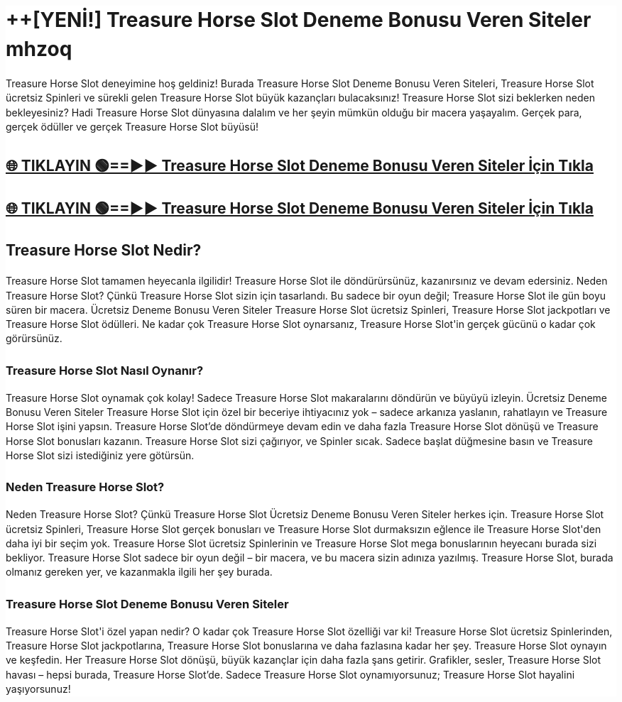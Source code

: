 # ++[YENİ!] Treasure Horse Slot Deneme Bonusu Veren Siteler mhzoq 

Treasure Horse Slot deneyimine hoş geldiniz! Burada Treasure Horse Slot Deneme Bonusu Veren Siteleri, Treasure Horse Slot ücretsiz Spinleri ve sürekli gelen Treasure Horse Slot büyük kazançları bulacaksınız! Treasure Horse Slot sizi beklerken neden bekleyesiniz? Hadi Treasure Horse Slot dünyasına dalalım ve her şeyin mümkün olduğu bir macera yaşayalım. Gerçek para, gerçek ödüller ve gerçek Treasure Horse Slot büyüsü!

## [🌐 TIKLAYIN 🟢==►► Treasure Horse Slot Deneme Bonusu Veren Siteler İçin Tıkla](https://xwager.xyz/) 

## [🌐 TIKLAYIN 🟢==►► Treasure Horse Slot Deneme Bonusu Veren Siteler İçin Tıkla](https://xwager.xyz/) 

## Treasure Horse Slot Nedir?

Treasure Horse Slot tamamen heyecanla ilgilidir! Treasure Horse Slot ile döndürürsünüz, kazanırsınız ve devam edersiniz. Neden Treasure Horse Slot? Çünkü Treasure Horse Slot sizin için tasarlandı. Bu sadece bir oyun değil; Treasure Horse Slot ile gün boyu süren bir macera. Ücretsiz Deneme Bonusu Veren Siteler Treasure Horse Slot ücretsiz Spinleri, Treasure Horse Slot jackpotları ve Treasure Horse Slot ödülleri. Ne kadar çok Treasure Horse Slot oynarsanız, Treasure Horse Slot'in gerçek gücünü o kadar çok görürsünüz.

### Treasure Horse Slot Nasıl Oynanır?

Treasure Horse Slot oynamak çok kolay! Sadece Treasure Horse Slot makaralarını döndürün ve büyüyü izleyin. Ücretsiz Deneme Bonusu Veren Siteler Treasure Horse Slot için özel bir beceriye ihtiyacınız yok – sadece arkanıza yaslanın, rahatlayın ve Treasure Horse Slot işini yapsın. Treasure Horse Slot’de döndürmeye devam edin ve daha fazla Treasure Horse Slot dönüşü ve Treasure Horse Slot bonusları kazanın. Treasure Horse Slot sizi çağırıyor, ve Spinler sıcak. Sadece başlat düğmesine basın ve Treasure Horse Slot sizi istediğiniz yere götürsün.

### Neden Treasure Horse Slot?

Neden Treasure Horse Slot? Çünkü Treasure Horse Slot Ücretsiz Deneme Bonusu Veren Siteler herkes için. Treasure Horse Slot ücretsiz Spinleri, Treasure Horse Slot gerçek bonusları ve Treasure Horse Slot durmaksızın eğlence ile Treasure Horse Slot'den daha iyi bir seçim yok. Treasure Horse Slot ücretsiz Spinlerinin ve Treasure Horse Slot mega bonuslarının heyecanı burada sizi bekliyor. Treasure Horse Slot sadece bir oyun değil – bir macera, ve bu macera sizin adınıza yazılmış. Treasure Horse Slot, burada olmanız gereken yer, ve kazanmakla ilgili her şey burada.

### Treasure Horse Slot Deneme Bonusu Veren Siteler

Treasure Horse Slot'i özel yapan nedir? O kadar çok Treasure Horse Slot özelliği var ki! Treasure Horse Slot ücretsiz Spinlerinden, Treasure Horse Slot jackpotlarına, Treasure Horse Slot bonuslarına ve daha fazlasına kadar her şey. Treasure Horse Slot oynayın ve keşfedin. Her Treasure Horse Slot dönüşü, büyük kazançlar için daha fazla şans getirir. Grafikler, sesler, Treasure Horse Slot havası – hepsi burada, Treasure Horse Slot’de. Sadece Treasure Horse Slot oynamıyorsunuz; Treasure Horse Slot hayalini yaşıyorsunuz!
